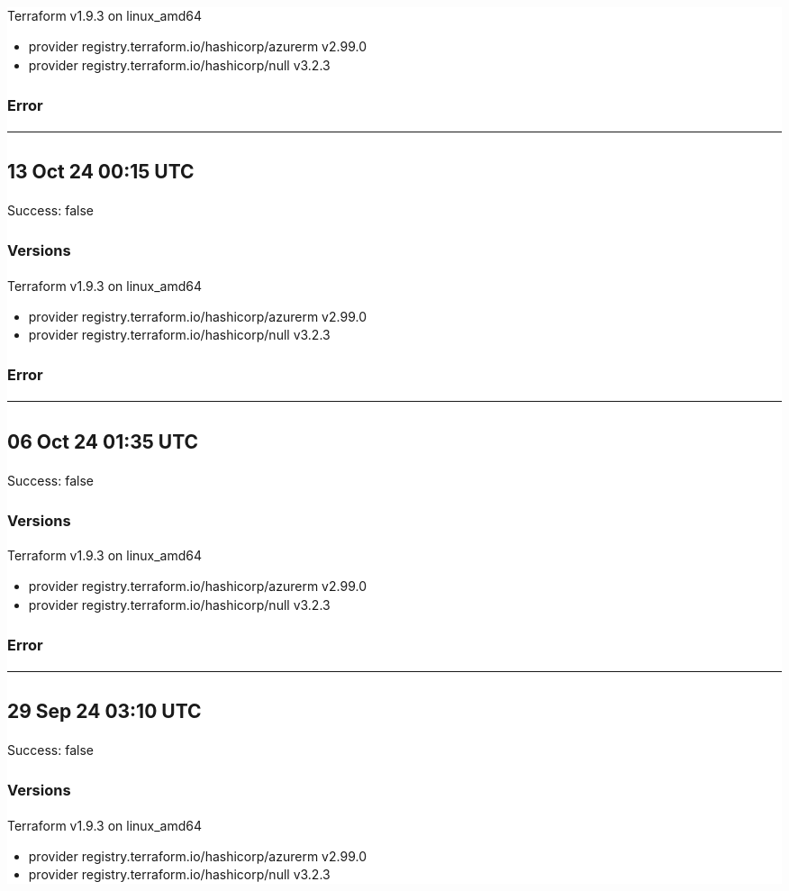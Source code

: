 Terraform v1.9.3
on linux_amd64
+ provider registry.terraform.io/hashicorp/azurerm v2.99.0
+ provider registry.terraform.io/hashicorp/null v3.2.3

### Error



---

## 13 Oct 24 00:15 UTC

Success: false

### Versions

Terraform v1.9.3
on linux_amd64
+ provider registry.terraform.io/hashicorp/azurerm v2.99.0
+ provider registry.terraform.io/hashicorp/null v3.2.3

### Error



---

## 06 Oct 24 01:35 UTC

Success: false

### Versions

Terraform v1.9.3
on linux_amd64
+ provider registry.terraform.io/hashicorp/azurerm v2.99.0
+ provider registry.terraform.io/hashicorp/null v3.2.3

### Error



---

## 29 Sep 24 03:10 UTC

Success: false

### Versions

Terraform v1.9.3
on linux_amd64
+ provider registry.terraform.io/hashicorp/azurerm v2.99.0
+ provider registry.terraform.io/hashicorp/null v3.2.3

